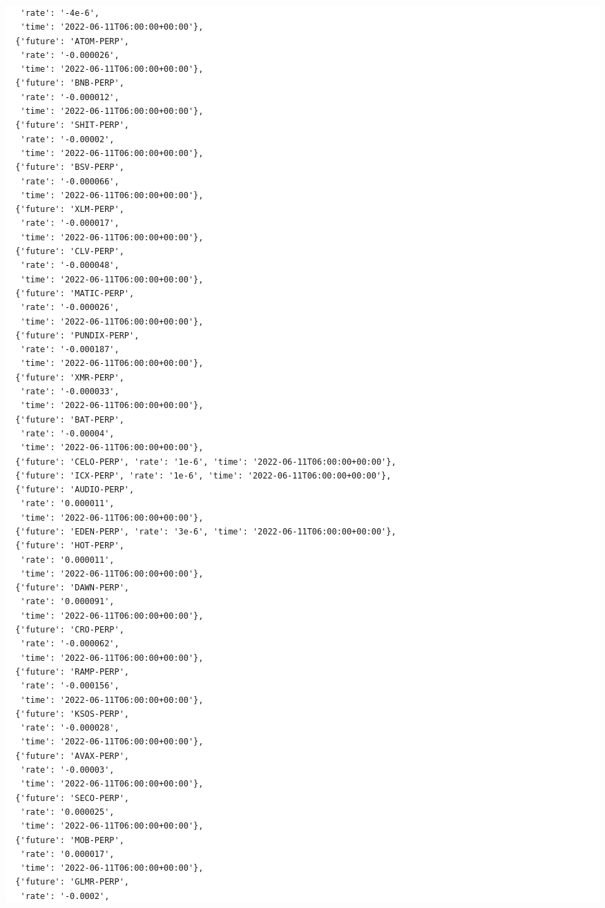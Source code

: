        'rate': '-4e-6',
       'time': '2022-06-11T06:00:00+00:00'},
      {'future': 'ATOM-PERP',
       'rate': '-0.000026',
       'time': '2022-06-11T06:00:00+00:00'},
      {'future': 'BNB-PERP',
       'rate': '-0.000012',
       'time': '2022-06-11T06:00:00+00:00'},
      {'future': 'SHIT-PERP',
       'rate': '-0.00002',
       'time': '2022-06-11T06:00:00+00:00'},
      {'future': 'BSV-PERP',
       'rate': '-0.000066',
       'time': '2022-06-11T06:00:00+00:00'},
      {'future': 'XLM-PERP',
       'rate': '-0.000017',
       'time': '2022-06-11T06:00:00+00:00'},
      {'future': 'CLV-PERP',
       'rate': '-0.000048',
       'time': '2022-06-11T06:00:00+00:00'},
      {'future': 'MATIC-PERP',
       'rate': '-0.000026',
       'time': '2022-06-11T06:00:00+00:00'},
      {'future': 'PUNDIX-PERP',
       'rate': '-0.000187',
       'time': '2022-06-11T06:00:00+00:00'},
      {'future': 'XMR-PERP',
       'rate': '-0.000033',
       'time': '2022-06-11T06:00:00+00:00'},
      {'future': 'BAT-PERP',
       'rate': '-0.00004',
       'time': '2022-06-11T06:00:00+00:00'},
      {'future': 'CELO-PERP', 'rate': '1e-6', 'time': '2022-06-11T06:00:00+00:00'},
      {'future': 'ICX-PERP', 'rate': '1e-6', 'time': '2022-06-11T06:00:00+00:00'},
      {'future': 'AUDIO-PERP',
       'rate': '0.000011',
       'time': '2022-06-11T06:00:00+00:00'},
      {'future': 'EDEN-PERP', 'rate': '3e-6', 'time': '2022-06-11T06:00:00+00:00'},
      {'future': 'HOT-PERP',
       'rate': '0.000011',
       'time': '2022-06-11T06:00:00+00:00'},
      {'future': 'DAWN-PERP',
       'rate': '0.000091',
       'time': '2022-06-11T06:00:00+00:00'},
      {'future': 'CRO-PERP',
       'rate': '-0.000062',
       'time': '2022-06-11T06:00:00+00:00'},
      {'future': 'RAMP-PERP',
       'rate': '-0.000156',
       'time': '2022-06-11T06:00:00+00:00'},
      {'future': 'KSOS-PERP',
       'rate': '-0.000028',
       'time': '2022-06-11T06:00:00+00:00'},
      {'future': 'AVAX-PERP',
       'rate': '-0.00003',
       'time': '2022-06-11T06:00:00+00:00'},
      {'future': 'SECO-PERP',
       'rate': '0.000025',
       'time': '2022-06-11T06:00:00+00:00'},
      {'future': 'MOB-PERP',
       'rate': '0.000017',
       'time': '2022-06-11T06:00:00+00:00'},
      {'future': 'GLMR-PERP',
       'rate': '-0.0002',